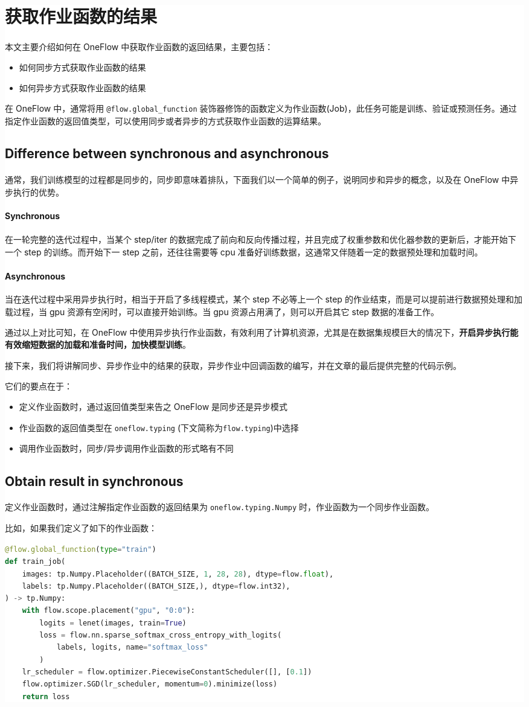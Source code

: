 # 获取作业函数的结果

本文主要介绍如何在 OneFlow 中获取作业函数的返回结果，主要包括：

* 如何同步方式获取作业函数的结果

* 如何异步方式获取作业函数的结果

在 OneFlow 中，通常将用 `@flow.global_function` 装饰器修饰的函数定义为作业函数(Job)，此任务可能是训练、验证或预测任务。通过指定作业函数的返回值类型，可以使用同步或者异步的方式获取作业函数的运算结果。

## Difference between synchronous and asynchronous

通常，我们训练模型的过程都是同步的，同步即意味着排队，下面我们以一个简单的例子，说明同步和异步的概念，以及在 OneFlow 中异步执行的优势。

#### Synchronous

在一轮完整的迭代过程中，当某个 step/iter 的数据完成了前向和反向传播过程，并且完成了权重参数和优化器参数的更新后，才能开始下一个 step 的训练。而开始下一 step 之前，还往往需要等 cpu 准备好训练数据，这通常又伴随着一定的数据预处理和加载时间。

#### Asynchronous

当在迭代过程中采用异步执行时，相当于开启了多线程模式，某个 step 不必等上一个 step 的作业结束，而是可以提前进行数据预处理和加载过程，当 gpu 资源有空闲时，可以直接开始训练。当 gpu 资源占用满了，则可以开启其它 step 数据的准备工作。

通过以上对比可知，在 OneFlow 中使用异步执行作业函数，有效利用了计算机资源，尤其是在数据集规模巨大的情况下，**开启异步执行能有效缩短数据的加载和准备时间，加快模型训练**。

接下来，我们将讲解同步、异步作业中的结果的获取，异步作业中回调函数的编写，并在文章的最后提供完整的代码示例。

它们的要点在于：

* 定义作业函数时，通过返回值类型来告之 OneFlow 是同步还是异步模式

* 作业函数的返回值类型在 `oneflow.typing` (下文简称为`flow.typing`)中选择

* 调用作业函数时，同步/异步调用作业函数的形式略有不同

## Obtain result in synchronous

定义作业函数时，通过注解指定作业函数的返回结果为 `oneflow.typing.Numpy` 时，作业函数为一个同步作业函数。

比如，如果我们定义了如下的作业函数：
```python
@flow.global_function(type="train")
def train_job(
    images: tp.Numpy.Placeholder((BATCH_SIZE, 1, 28, 28), dtype=flow.float),
    labels: tp.Numpy.Placeholder((BATCH_SIZE,), dtype=flow.int32),
) -> tp.Numpy:
    with flow.scope.placement("gpu", "0:0"):
        logits = lenet(images, train=True)
        loss = flow.nn.sparse_softmax_cross_entropy_with_logits(
            labels, logits, name="softmax_loss"
        )
    lr_scheduler = flow.optimizer.PiecewiseConstantScheduler([], [0.1])
    flow.optimizer.SGD(lr_scheduler, momentum=0).minimize(loss)
    return loss
```
